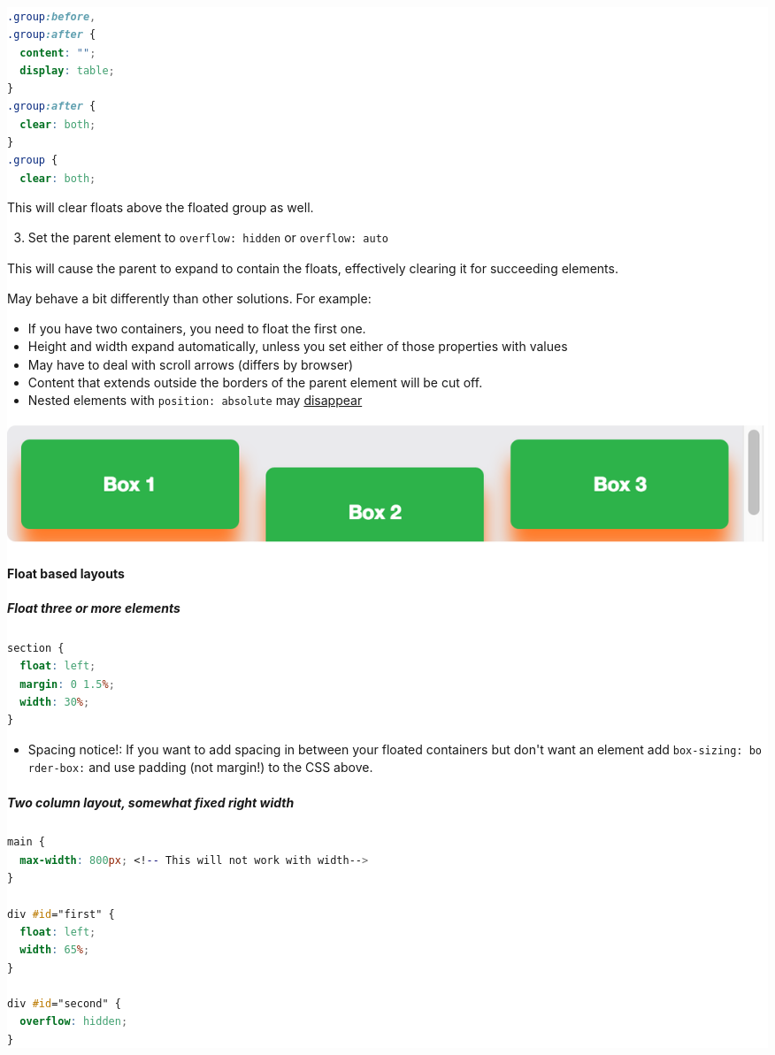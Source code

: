 ```css
.group:before,
.group:after {
  content: "";
  display: table;
}
.group:after {
  clear: both;
}
.group {
  clear: both;
```

This will clear floats above the floated group as well.

3) Set the parent element to `overflow: hidden` or `overflow: auto`

This will cause the parent to expand to contain the floats, effectively clearing it for succeeding elements.

May behave a bit differently than other solutions. For example:

* If you have two containers, you need to float the first one.
* Height and width expand automatically, unless you set either of those properties with values
* May have to deal with scroll arrows (differs by browser)
* Content that extends outside the borders of the parent element will be cut off.
* Nested elements with `position: absolute` may [disappear](http://front-back.com/how-to-make-absolute-positioned-elements-overlap-their-overflow-hidden-parent)

![](assets/overflow-error.png)

#### Float based layouts

##### Float three or more elements

```css
section {
  float: left;
  margin: 0 1.5%;
  width: 30%;
}
```

* Spacing notice!: If you want to add spacing in between your floated containers but don't want an element add `box-sizing: border-box:` and use padding (not margin!) to the CSS above.

##### Two column layout, somewhat fixed right width

```css
main {
  max-width: 800px; <!-- This will not work with width-->
}

div #id="first" {
  float: left;
  width: 65%;
}

div #id="second" {
  overflow: hidden;
}
```